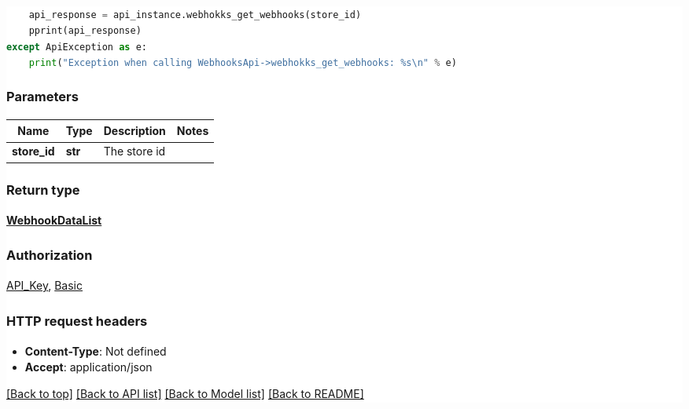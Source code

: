 ```python
    api_response = api_instance.webhokks_get_webhooks(store_id)
    pprint(api_response)
except ApiException as e:
    print("Exception when calling WebhooksApi->webhokks_get_webhooks: %s\n" % e)
```

### Parameters

Name | Type | Description  | Notes
------------- | ------------- | ------------- | -------------
 **store_id** | **str**| The store id | 

### Return type

[**WebhookDataList**](WebhookDataList.md)

### Authorization

[API_Key](../README.md#API_Key), [Basic](../README.md#Basic)

### HTTP request headers

 - **Content-Type**: Not defined
 - **Accept**: application/json

[[Back to top]](#) [[Back to API list]](../README.md#documentation-for-api-endpoints) [[Back to Model list]](../README.md#documentation-for-models) [[Back to README]](../README.md)

